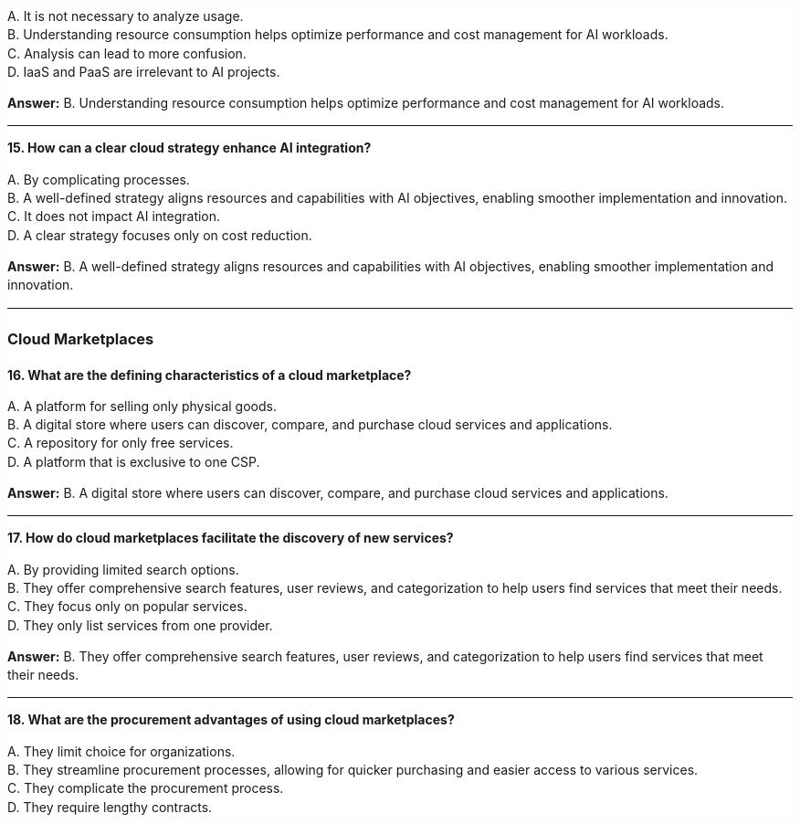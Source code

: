 A. It is not necessary to analyze usage.  
B. Understanding resource consumption helps optimize performance and cost management for AI workloads.  
C. Analysis can lead to more confusion.  
D. IaaS and PaaS are irrelevant to AI projects.  

**Answer:** B. Understanding resource consumption helps optimize performance and cost management for AI workloads.

---

**15. How can a clear cloud strategy enhance AI integration?**

A. By complicating processes.  
B. A well-defined strategy aligns resources and capabilities with AI objectives, enabling smoother implementation and innovation.  
C. It does not impact AI integration.  
D. A clear strategy focuses only on cost reduction.  

**Answer:** B. A well-defined strategy aligns resources and capabilities with AI objectives, enabling smoother implementation and innovation.

---

### Cloud Marketplaces

**16. What are the defining characteristics of a cloud marketplace?**

A. A platform for selling only physical goods.  
B. A digital store where users can discover, compare, and purchase cloud services and applications.  
C. A repository for only free services.  
D. A platform that is exclusive to one CSP.  

**Answer:** B. A digital store where users can discover, compare, and purchase cloud services and applications.

---

**17. How do cloud marketplaces facilitate the discovery of new services?**

A. By providing limited search options.  
B. They offer comprehensive search features, user reviews, and categorization to help users find services that meet their needs.  
C. They focus only on popular services.  
D. They only list services from one provider.  

**Answer:** B. They offer comprehensive search features, user reviews, and categorization to help users find services that meet their needs.

---

**18. What are the procurement advantages of using cloud marketplaces?**

A. They limit choice for organizations.  
B. They streamline procurement processes, allowing for quicker purchasing and easier access to various services.  
C. They complicate the procurement process.  
D. They require lengthy contracts.  
